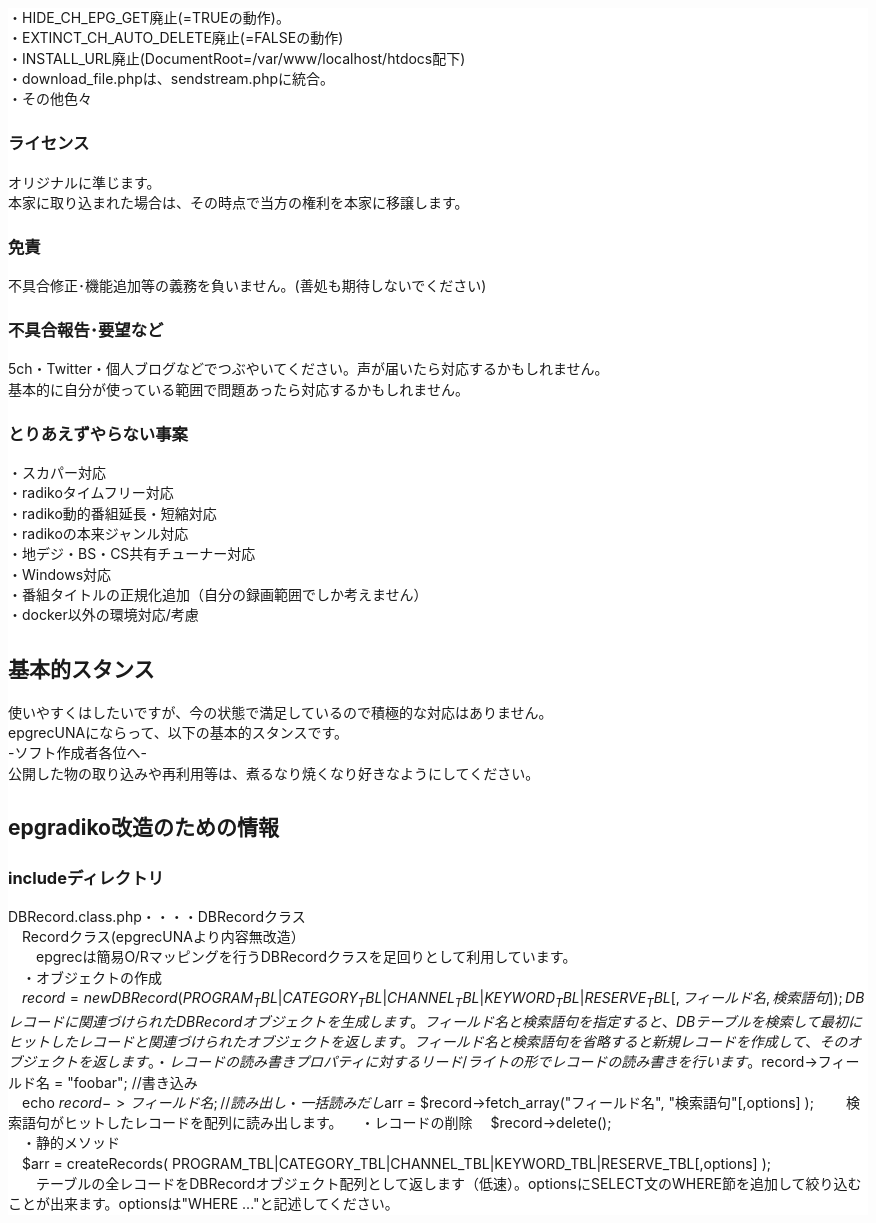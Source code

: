 ・HIDE_CH_EPG_GET廃止(=TRUEの動作)。  
・EXTINCT_CH_AUTO_DELETE廃止(=FALSEの動作)  
・INSTALL_URL廃止(DocumentRoot=/var/www/localhost/htdocs配下)  
・download_file.phpは、sendstream.phpに統合。  
・その他色々  
  
### ライセンス  
  オリジナルに準じます。  
  本家に取り込まれた場合は、その時点で当方の権利を本家に移譲します。  
  
  
### 免責  
  不具合修正･機能追加等の義務を負いません。(善処も期待しないでください)  
  
  
### 不具合報告･要望など  
5ch・Twitter・個人ブログなどでつぶやいてください。声が届いたら対応するかもしれません。  
基本的に自分が使っている範囲で問題あったら対応するかもしれません。  
  
### とりあえずやらない事案  
・スカパー対応  
・radikoタイムフリー対応  
・radiko動的番組延長・短縮対応  
・radikoの本来ジャンル対応  
・地デジ・BS・CS共有チューナー対応  
・Windows対応  
・番組タイトルの正規化追加（自分の録画範囲でしか考えません）  
・docker以外の環境対応/考慮  
  
## 基本的スタンス  
使いやすくはしたいですが、今の状態で満足しているので積極的な対応はありません。  
epgrecUNAにならって、以下の基本的スタンスです。  
-ソフト作成者各位へ-  
公開した物の取り込みや再利用等は、煮るなり焼くなり好きなようにしてください。  
  
  
  
## epgradiko改造のための情報  
### includeディレクトリ  
DBRecord.class.php・・・・DBRecordクラス  
　Recordクラス(epgrecUNAより内容無改造）  
　　epgrecは簡易O/Rマッピングを行うDBRecordクラスを足回りとして利用しています。  
　・オブジェクトの作成  
　$record = new DBRecord( PROGRAM_TBL|CATEGORY_TBL|CHANNEL_TBL|KEYWORD_TBL|RESERVE_TBL[,フィールド名 ,検索語句]);  
　　DBレコードに関連づけられたDBRecordオブジェクトを生成します。フィールド名と検索語句を指定すると、DBテーブルを検索して最初にヒットしたレコードと関連づけられたオブジェクトを返します。フィールド名と検索語句を省略すると新規レコードを作成して、そのオブジェクトを返します。  
　・レコードの読み書き  
　　プロパティに対するリード/ライトの形でレコードの読み書きを行います。  
　$record->フィールド名 = "foobar";	//書き込み  
　echo $record->フィールド名;			// 読み出し  
　・一括読みだし  
　$arr = $record->fetch_array("フィールド名", "検索語句"[,options] );  
　　検索語句がヒットしたレコードを配列に読み出します。  
　・レコードの削除  
　$record->delete();  
　・静的メソッド  
　$arr = createRecords( PROGRAM_TBL|CATEGORY_TBL|CHANNEL_TBL|KEYWORD_TBL|RESERVE_TBL[,options] );  
　　テーブルの全レコードをDBRecordオブジェクト配列として返します（低速）。optionsにSELECT文のWHERE節を追加して絞り込むことが出来ます。optionsは"WHERE ..."と記述してください。  
  